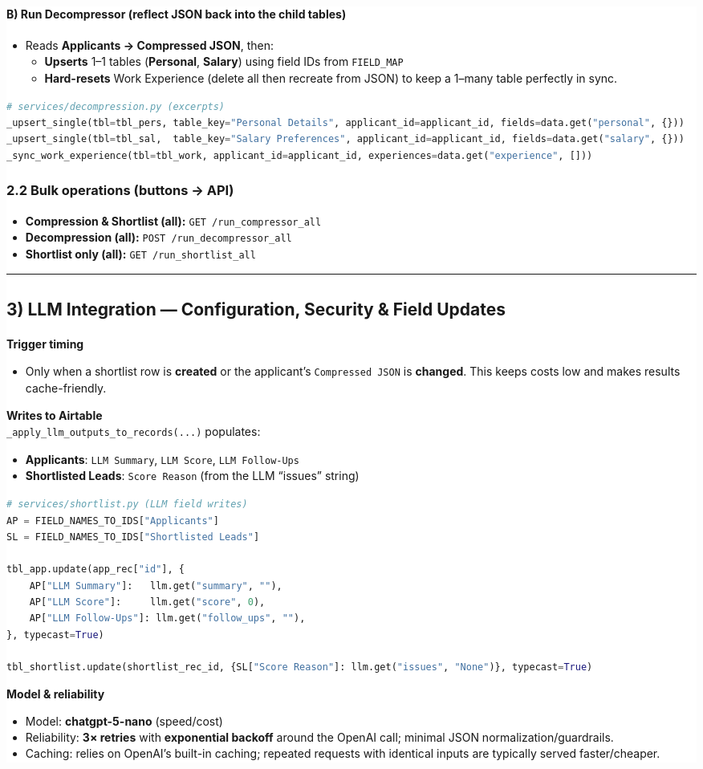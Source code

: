 #### B) Run Decompressor (reflect JSON back into the child tables)

- Reads **Applicants → Compressed JSON**, then:
  - **Upserts** 1–1 tables (**Personal**, **Salary**) using field IDs from `FIELD_MAP`
  - **Hard-resets** Work Experience (delete all then recreate from JSON) to keep a 1–many table perfectly in sync.

```python
# services/decompression.py (excerpts)
_upsert_single(tbl=tbl_pers, table_key="Personal Details", applicant_id=applicant_id, fields=data.get("personal", {}))
_upsert_single(tbl=tbl_sal,  table_key="Salary Preferences", applicant_id=applicant_id, fields=data.get("salary", {}))
_sync_work_experience(tbl=tbl_work, applicant_id=applicant_id, experiences=data.get("experience", []))
```

### 2.2 Bulk operations (buttons → API)

- **Compression & Shortlist (all):** `GET /run_compressor_all`  
- **Decompression (all):** `POST /run_decompressor_all`  
- **Shortlist only (all):** `GET /run_shortlist_all`

---

## 3) LLM Integration — Configuration, Security & **Field Updates**

**Trigger timing**  
- Only when a shortlist row is **created** or the applicant’s `Compressed JSON` is **changed**. This keeps costs low and makes results cache-friendly.

**Writes to Airtable**  
`_apply_llm_outputs_to_records(...)` populates:
- **Applicants**: `LLM Summary`, `LLM Score`, `LLM Follow-Ups`
- **Shortlisted Leads**: `Score Reason` (from the LLM “issues” string)

```python
# services/shortlist.py (LLM field writes)
AP = FIELD_NAMES_TO_IDS["Applicants"]
SL = FIELD_NAMES_TO_IDS["Shortlisted Leads"]

tbl_app.update(app_rec["id"], {
    AP["LLM Summary"]:   llm.get("summary", ""),
    AP["LLM Score"]:     llm.get("score", 0),
    AP["LLM Follow-Ups"]: llm.get("follow_ups", ""),
}, typecast=True)

tbl_shortlist.update(shortlist_rec_id, {SL["Score Reason"]: llm.get("issues", "None")}, typecast=True)
```

**Model & reliability**  
- Model: **chatgpt-5-nano** (speed/cost)  
- Reliability: **3× retries** with **exponential backoff** around the OpenAI call; minimal JSON normalization/guardrails.  
- Caching: relies on OpenAI’s built-in caching; repeated requests with identical inputs are typically served faster/cheaper.
